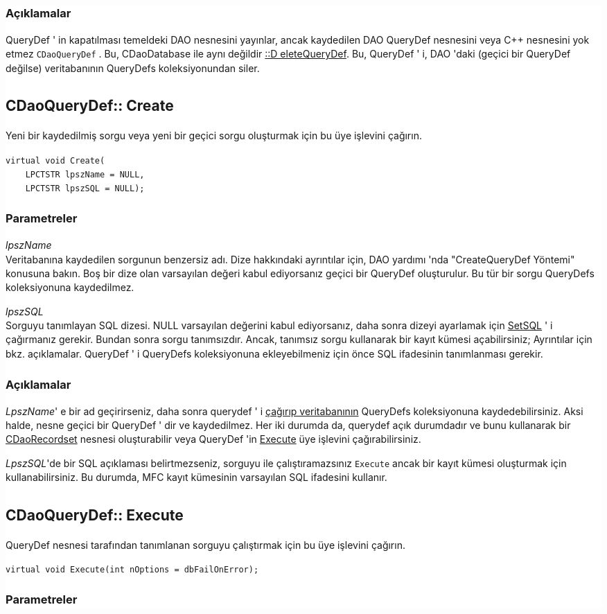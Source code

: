 ### <a name="remarks"></a>Açıklamalar

QueryDef ' in kapatılması temeldeki DAO nesnesini yayınlar, ancak kaydedilen DAO QueryDef nesnesini veya C++ nesnesini yok etmez `CDaoQueryDef` . Bu, CDaoDatabase ile aynı değildir [::D eleteQueryDef](../../mfc/reference/cdaodatabase-class.md#deletequerydef). Bu, QueryDef ' i, DAO 'daki (geçici bir QueryDef değilse) veritabanının QueryDefs koleksiyonundan siler.

## <a name="cdaoquerydefcreate"></a><a name="create"></a> CDaoQueryDef:: Create

Yeni bir kaydedilmiş sorgu veya yeni bir geçici sorgu oluşturmak için bu üye işlevini çağırın.

```
virtual void Create(
    LPCTSTR lpszName = NULL,
    LPCTSTR lpszSQL = NULL);
```

### <a name="parameters"></a>Parametreler

*lpszName*<br/>
Veritabanına kaydedilen sorgunun benzersiz adı. Dize hakkındaki ayrıntılar için, DAO yardımı 'nda "CreateQueryDef Yöntemi" konusuna bakın. Boş bir dize olan varsayılan değeri kabul ediyorsanız geçici bir QueryDef oluşturulur. Bu tür bir sorgu QueryDefs koleksiyonuna kaydedilmez.

*lpszSQL*<br/>
Sorguyu tanımlayan SQL dizesi. NULL varsayılan değerini kabul ediyorsanız, daha sonra dizeyi ayarlamak için [SetSQL](#setsql) ' i çağırmanız gerekir. Bundan sonra sorgu tanımsızdır. Ancak, tanımsız sorgu kullanarak bir kayıt kümesi açabilirsiniz; Ayrıntılar için bkz. açıklamalar. QueryDef ' i QueryDefs koleksiyonuna ekleyebilmeniz için önce SQL ifadesinin tanımlanması gerekir.

### <a name="remarks"></a>Açıklamalar

*LpszName*' e bir ad geçirirseniz, daha sonra querydef ' i [çağırıp veritabanının](#append) QueryDefs koleksiyonuna kaydedebilirsiniz. Aksi halde, nesne geçici bir QueryDef ' dir ve kaydedilmez. Her iki durumda da, querydef açık durumdadır ve bunu kullanarak bir [CDaoRecordset](../../mfc/reference/cdaorecordset-class.md) nesnesi oluşturabilir veya QueryDef 'in [Execute](#execute) üye işlevini çağırabilirsiniz.

*LpszSQL*'de bir SQL açıklaması belirtmezseniz, sorguyu ile çalıştıramazsınız `Execute` ancak bir kayıt kümesi oluşturmak için kullanabilirsiniz. Bu durumda, MFC kayıt kümesinin varsayılan SQL ifadesini kullanır.

## <a name="cdaoquerydefexecute"></a><a name="execute"></a> CDaoQueryDef:: Execute

QueryDef nesnesi tarafından tanımlanan sorguyu çalıştırmak için bu üye işlevini çağırın.

```
virtual void Execute(int nOptions = dbFailOnError);
```

### <a name="parameters"></a>Parametreler
